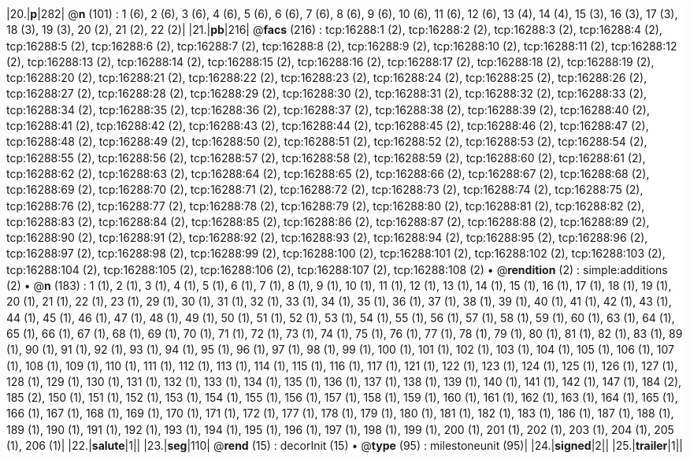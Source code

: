 |20.|__p__|282| @__n__ (101) : 1 (6), 2 (6), 3 (6), 4 (6), 5 (6), 6 (6), 7 (6), 8 (6), 9 (6), 10 (6), 11 (6), 12 (6), 13 (4), 14 (4), 15 (3), 16 (3), 17 (3), 18 (3), 19 (3), 20 (2), 21 (2), 22 (2)|
|21.|__pb__|216| @__facs__ (216) : tcp:16288:1 (2), tcp:16288:2 (2), tcp:16288:3 (2), tcp:16288:4 (2), tcp:16288:5 (2), tcp:16288:6 (2), tcp:16288:7 (2), tcp:16288:8 (2), tcp:16288:9 (2), tcp:16288:10 (2), tcp:16288:11 (2), tcp:16288:12 (2), tcp:16288:13 (2), tcp:16288:14 (2), tcp:16288:15 (2), tcp:16288:16 (2), tcp:16288:17 (2), tcp:16288:18 (2), tcp:16288:19 (2), tcp:16288:20 (2), tcp:16288:21 (2), tcp:16288:22 (2), tcp:16288:23 (2), tcp:16288:24 (2), tcp:16288:25 (2), tcp:16288:26 (2), tcp:16288:27 (2), tcp:16288:28 (2), tcp:16288:29 (2), tcp:16288:30 (2), tcp:16288:31 (2), tcp:16288:32 (2), tcp:16288:33 (2), tcp:16288:34 (2), tcp:16288:35 (2), tcp:16288:36 (2), tcp:16288:37 (2), tcp:16288:38 (2), tcp:16288:39 (2), tcp:16288:40 (2), tcp:16288:41 (2), tcp:16288:42 (2), tcp:16288:43 (2), tcp:16288:44 (2), tcp:16288:45 (2), tcp:16288:46 (2), tcp:16288:47 (2), tcp:16288:48 (2), tcp:16288:49 (2), tcp:16288:50 (2), tcp:16288:51 (2), tcp:16288:52 (2), tcp:16288:53 (2), tcp:16288:54 (2), tcp:16288:55 (2), tcp:16288:56 (2), tcp:16288:57 (2), tcp:16288:58 (2), tcp:16288:59 (2), tcp:16288:60 (2), tcp:16288:61 (2), tcp:16288:62 (2), tcp:16288:63 (2), tcp:16288:64 (2), tcp:16288:65 (2), tcp:16288:66 (2), tcp:16288:67 (2), tcp:16288:68 (2), tcp:16288:69 (2), tcp:16288:70 (2), tcp:16288:71 (2), tcp:16288:72 (2), tcp:16288:73 (2), tcp:16288:74 (2), tcp:16288:75 (2), tcp:16288:76 (2), tcp:16288:77 (2), tcp:16288:78 (2), tcp:16288:79 (2), tcp:16288:80 (2), tcp:16288:81 (2), tcp:16288:82 (2), tcp:16288:83 (2), tcp:16288:84 (2), tcp:16288:85 (2), tcp:16288:86 (2), tcp:16288:87 (2), tcp:16288:88 (2), tcp:16288:89 (2), tcp:16288:90 (2), tcp:16288:91 (2), tcp:16288:92 (2), tcp:16288:93 (2), tcp:16288:94 (2), tcp:16288:95 (2), tcp:16288:96 (2), tcp:16288:97 (2), tcp:16288:98 (2), tcp:16288:99 (2), tcp:16288:100 (2), tcp:16288:101 (2), tcp:16288:102 (2), tcp:16288:103 (2), tcp:16288:104 (2), tcp:16288:105 (2), tcp:16288:106 (2), tcp:16288:107 (2), tcp:16288:108 (2)  •  @__rendition__ (2) : simple:additions (2)  •  @__n__ (183) : 1 (1), 2 (1), 3 (1), 4 (1), 5 (1), 6 (1), 7 (1), 8 (1), 9 (1), 10 (1), 11 (1), 12 (1), 13 (1), 14 (1), 15 (1), 16 (1), 17 (1), 18 (1), 19 (1), 20 (1), 21 (1), 22 (1), 23 (1), 29 (1), 30 (1), 31 (1), 32 (1), 33 (1), 34 (1), 35 (1), 36 (1), 37 (1), 38 (1), 39 (1), 40 (1), 41 (1), 42 (1), 43 (1), 44 (1), 45 (1), 46 (1), 47 (1), 48 (1), 49 (1), 50 (1), 51 (1), 52 (1), 53 (1), 54 (1), 55 (1), 56 (1), 57 (1), 58 (1), 59 (1), 60 (1), 63 (1), 64 (1), 65 (1), 66 (1), 67 (1), 68 (1), 69 (1), 70 (1), 71 (1), 72 (1), 73 (1), 74 (1), 75 (1), 76 (1), 77 (1), 78 (1), 79 (1), 80 (1), 81 (1), 82 (1), 83 (1), 89 (1), 90 (1), 91 (1), 92 (1), 93 (1), 94 (1), 95 (1), 96 (1), 97 (1), 98 (1), 99 (1), 100 (1), 101 (1), 102 (1), 103 (1), 104 (1), 105 (1), 106 (1), 107 (1), 108 (1), 109 (1), 110 (1), 111 (1), 112 (1), 113 (1), 114 (1), 115 (1), 116 (1), 117 (1), 121 (1), 122 (1), 123 (1), 124 (1), 125 (1), 126 (1), 127 (1), 128 (1), 129 (1), 130 (1), 131 (1), 132 (1), 133 (1), 134 (1), 135 (1), 136 (1), 137 (1), 138 (1), 139 (1), 140 (1), 141 (1), 142 (1), 147 (1), 184 (2), 185 (2), 150 (1), 151 (1), 152 (1), 153 (1), 154 (1), 155 (1), 156 (1), 157 (1), 158 (1), 159 (1), 160 (1), 161 (1), 162 (1), 163 (1), 164 (1), 165 (1), 166 (1), 167 (1), 168 (1), 169 (1), 170 (1), 171 (1), 172 (1), 177 (1), 178 (1), 179 (1), 180 (1), 181 (1), 182 (1), 183 (1), 186 (1), 187 (1), 188 (1), 189 (1), 190 (1), 191 (1), 192 (1), 193 (1), 194 (1), 195 (1), 196 (1), 197 (1), 198 (1), 199 (1), 200 (1), 201 (1), 202 (1), 203 (1), 204 (1), 205 (1), 206 (1)|
|22.|__salute__|1||
|23.|__seg__|110| @__rend__ (15) : decorInit (15)  •  @__type__ (95) : milestoneunit (95)|
|24.|__signed__|2||
|25.|__trailer__|1||
